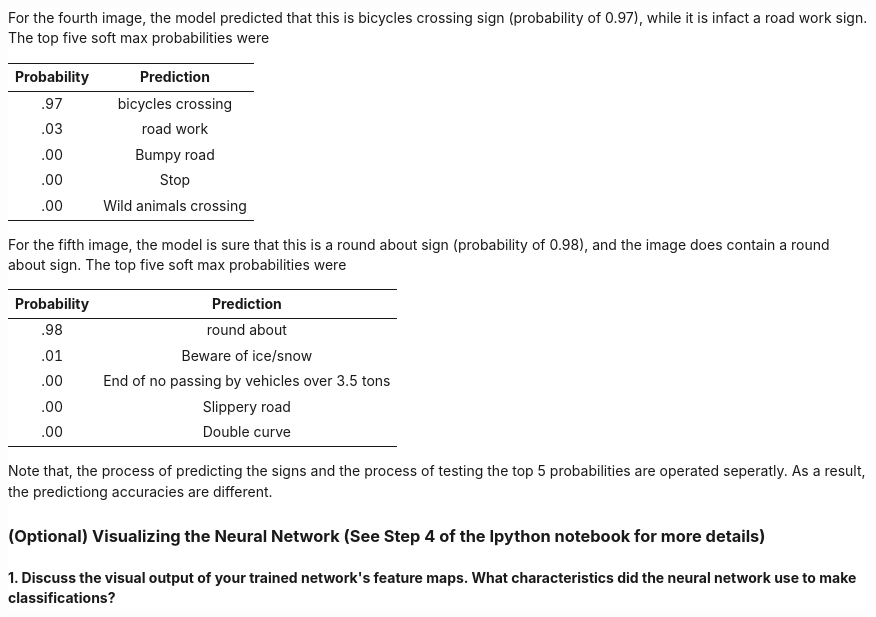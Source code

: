For the fourth image, the model predicted that this is bicycles crossing sign (probability of 0.97), while it is infact a road work sign. The top five soft max probabilities were

| Probability         	|     Prediction	        					| 
|:---------------------:|:---------------------------------------------:| 
| .97         			| bicycles crossing								| 
| .03     				| road work										|
| .00					| Bumpy road								 	|
| .00	      			| Stop					        				|
| .00				    | Wild animals crossing     					|

For the fifth image, the model is sure that this is a round about sign (probability of 0.98), and the image does contain a round about sign. The top five soft max probabilities were

| Probability         	|     Prediction	        					| 
|:---------------------:|:---------------------------------------------:| 
| .98         			| round about  									| 
| .01     				| Beware of ice/snow							|
| .00					| End of no passing by vehicles over 3.5 tons 	|
| .00	      			| Slippery road				 	    			|
| .00				    | Double curve     			    				|

Note that, the process of predicting the signs and the process of testing the top 5 probabilities are operated seperatly. As a result, the predictiong accuracies are different.

### (Optional) Visualizing the Neural Network (See Step 4 of the Ipython notebook for more details)
#### 1. Discuss the visual output of your trained network's feature maps. What characteristics did the neural network use to make classifications?



